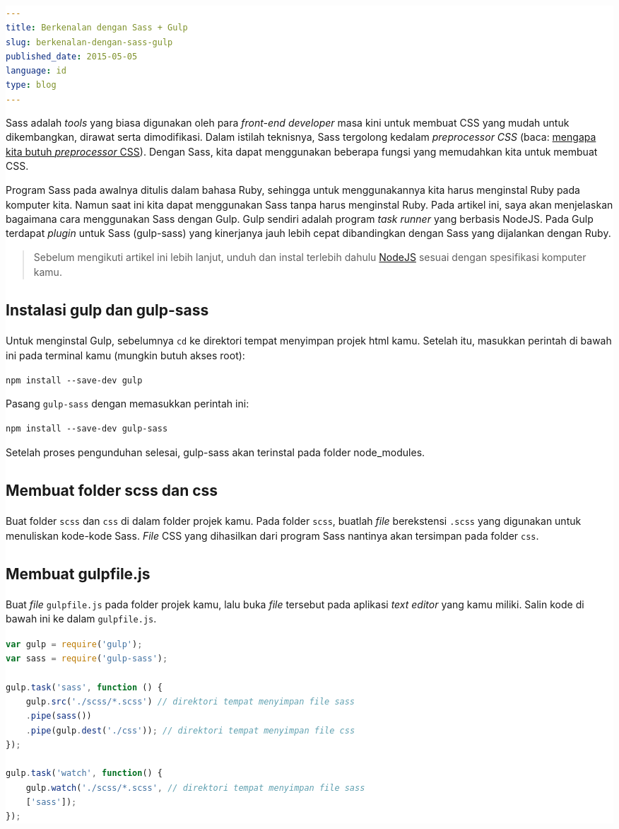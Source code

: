 ```yaml
---
title: Berkenalan dengan Sass + Gulp
slug: berkenalan-dengan-sass-gulp
published_date: 2015-05-05
language: id
type: blog
---
```


Sass adalah *tools* yang biasa digunakan oleh para *front-end developer* masa kini untuk membuat CSS yang mudah untuk dikembangkan, dirawat serta dimodifikasi. Dalam istilah teknisnya, Sass tergolong kedalam *preprocessor CSS* (baca: [mengapa kita butuh *preprocessor* CSS](/mengapa-kita-butuh-preprocessor-css.html)). Dengan Sass, kita dapat menggunakan beberapa fungsi yang memudahkan kita untuk membuat CSS.

Program Sass pada awalnya ditulis dalam bahasa Ruby, sehingga untuk menggunakannya kita harus menginstal Ruby pada komputer kita. Namun saat ini kita dapat menggunakan Sass tanpa harus menginstal Ruby. Pada artikel ini, saya akan menjelaskan bagaimana cara menggunakan Sass dengan Gulp. Gulp sendiri adalah program *task runner* yang berbasis NodeJS. Pada Gulp terdapat *plugin* untuk Sass (gulp-sass) yang kinerjanya jauh lebih cepat dibandingkan dengan Sass yang dijalankan dengan Ruby.

> Sebelum mengikuti artikel ini lebih lanjut, unduh dan instal terlebih dahulu [NodeJS](http://nodejs.org/download/) sesuai dengan spesifikasi komputer kamu.

## Instalasi gulp dan gulp-sass

Untuk menginstal Gulp, sebelumnya `cd` ke direktori tempat menyimpan projek html kamu. Setelah itu, masukkan perintah di bawah ini pada terminal kamu (mungkin butuh akses root):

```
npm install --save-dev gulp
```

Pasang `gulp-sass` dengan memasukkan perintah ini:

```
npm install --save-dev gulp-sass
```

Setelah proses pengunduhan selesai, gulp-sass akan terinstal pada folder node_modules.

## Membuat folder scss dan css

Buat folder `scss` dan `css` di dalam folder projek kamu. Pada folder `scss`, buatlah *file* berekstensi `.scss` yang digunakan untuk menuliskan kode-kode Sass. *File* CSS yang dihasilkan dari program Sass nantinya akan tersimpan pada folder `css`.

## Membuat gulpfile.js

Buat *file* `gulpfile.js` pada folder projek kamu, lalu buka *file* tersebut pada aplikasi *text editor* yang kamu miliki. Salin kode di bawah ini ke dalam `gulpfile.js`.

``` js
var gulp = require('gulp');
var sass = require('gulp-sass');

gulp.task('sass', function () {
    gulp.src('./scss/*.scss') // direktori tempat menyimpan file sass
    .pipe(sass())
    .pipe(gulp.dest('./css')); // direktori tempat menyimpan file css
});

gulp.task('watch', function() {
    gulp.watch('./scss/*.scss', // direktori tempat menyimpan file sass
    ['sass']);
});
```
